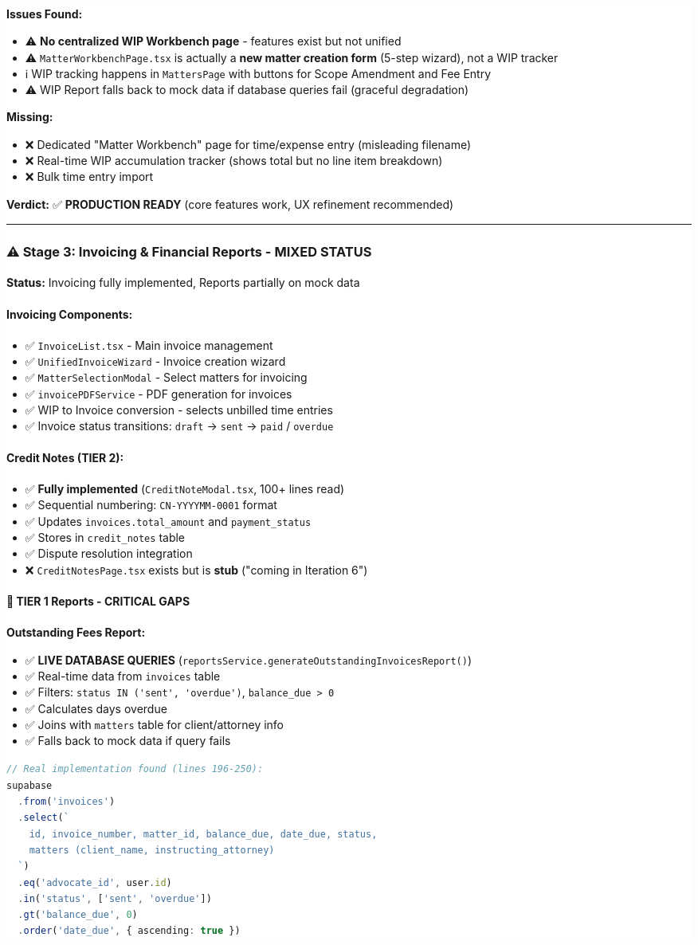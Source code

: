 **Issues Found:**
- ⚠️ **No centralized WIP Workbench page** - features exist but not unified
- ⚠️ `MatterWorkbenchPage.tsx` is actually a **new matter creation form** (5-step wizard), not a WIP tracker
- ℹ️ WIP tracking happens in `MattersPage` with buttons for Scope Amendment and Fee Entry
- ⚠️ WIP Report falls back to mock data if database queries fail (graceful degradation)

**Missing:**
- ❌ Dedicated "Matter Workbench" page for time/expense entry (misleading filename)
- ❌ Real-time WIP accumulation tracker (shows total but no line item breakdown)
- ❌ Bulk time entry import

**Verdict:** ✅ **PRODUCTION READY** (core features work, UX refinement recommended)

---

### ⚠️ Stage 3: Invoicing & Financial Reports - **MIXED STATUS**

**Status:** Invoicing fully implemented, Reports partially on mock data

#### Invoicing Components:
- ✅ `InvoiceList.tsx` - Main invoice management
- ✅ `UnifiedInvoiceWizard` - Invoice creation wizard
- ✅ `MatterSelectionModal` - Select matters for invoicing
- ✅ `invoicePDFService` - PDF generation for invoices
- ✅ WIP to Invoice conversion - selects unbilled time entries
- ✅ Invoice status transitions: `draft` → `sent` → `paid` / `overdue`

#### Credit Notes (TIER 2):
- ✅ **Fully implemented** (`CreditNoteModal.tsx`, 100+ lines read)
- ✅ Sequential numbering: `CN-YYYYMM-0001` format
- ✅ Updates `invoices.total_amount` and `payment_status`
- ✅ Stores in `credit_notes` table
- ✅ Dispute resolution integration
- ❌ `CreditNotesPage.tsx` exists but is **stub** ("coming in Iteration 6")

#### 🔴 TIER 1 Reports - **CRITICAL GAPS**

**Outstanding Fees Report:**
- ✅ **LIVE DATABASE QUERIES** (`reportsService.generateOutstandingInvoicesReport()`)
- ✅ Real-time data from `invoices` table
- ✅ Filters: `status IN ('sent', 'overdue')`, `balance_due > 0`
- ✅ Calculates days overdue
- ✅ Joins with `matters` table for client/attorney info
- ✅ Falls back to mock data if query fails

```typescript
// Real implementation found (lines 196-250):
supabase
  .from('invoices')
  .select(`
    id, invoice_number, matter_id, balance_due, date_due, status,
    matters (client_name, instructing_attorney)
  `)
  .eq('advocate_id', user.id)
  .in('status', ['sent', 'overdue'])
  .gt('balance_due', 0)
  .order('date_due', { ascending: true })
```
